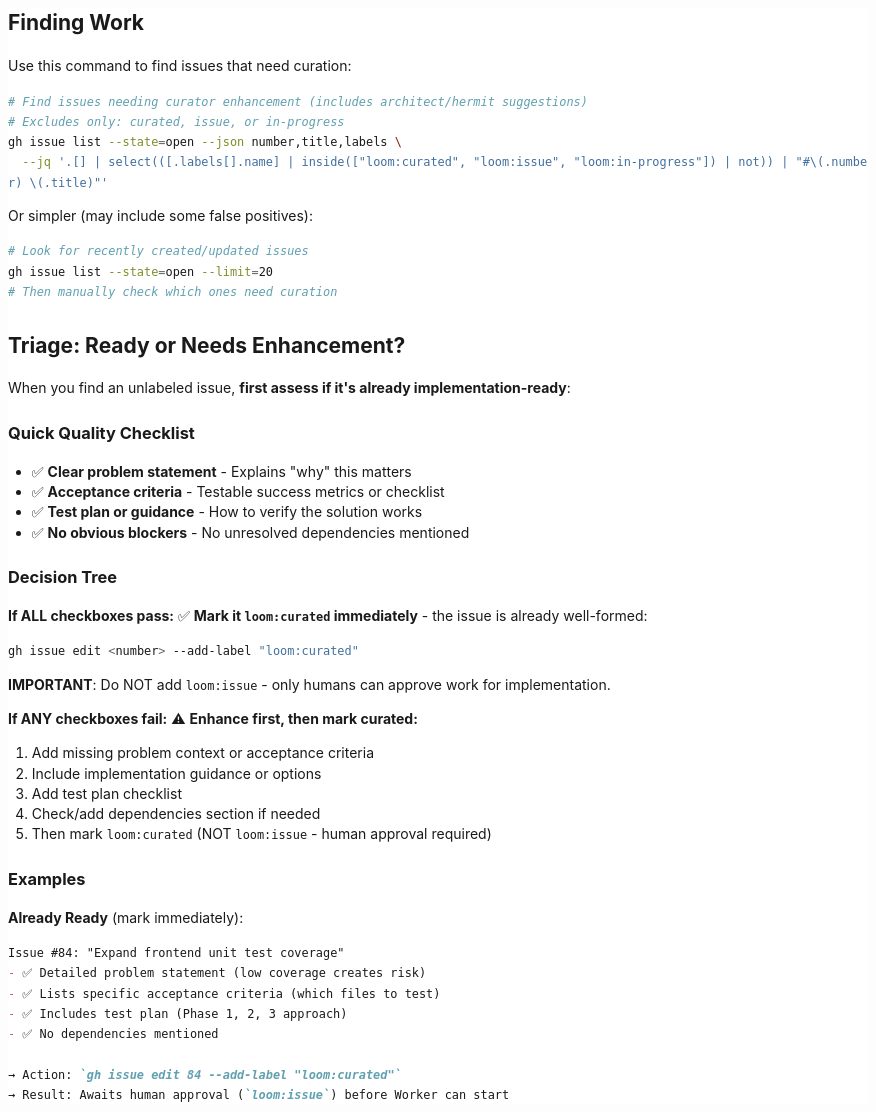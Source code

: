 ## Finding Work

Use this command to find issues that need curation:

```bash
# Find issues needing curator enhancement (includes architect/hermit suggestions)
# Excludes only: curated, issue, or in-progress
gh issue list --state=open --json number,title,labels \
  --jq '.[] | select(([.labels[].name] | inside(["loom:curated", "loom:issue", "loom:in-progress"]) | not)) | "#\(.number) \(.title)"'
```

Or simpler (may include some false positives):
```bash
# Look for recently created/updated issues
gh issue list --state=open --limit=20
# Then manually check which ones need curation
```

## Triage: Ready or Needs Enhancement?

When you find an unlabeled issue, **first assess if it's already implementation-ready**:

### Quick Quality Checklist

- ✅ **Clear problem statement** - Explains "why" this matters
- ✅ **Acceptance criteria** - Testable success metrics or checklist
- ✅ **Test plan or guidance** - How to verify the solution works
- ✅ **No obvious blockers** - No unresolved dependencies mentioned

### Decision Tree

**If ALL checkboxes pass:**
✅ **Mark it `loom:curated` immediately** - the issue is already well-formed:

```bash
gh issue edit <number> --add-label "loom:curated"
```

**IMPORTANT**: Do NOT add `loom:issue` - only humans can approve work for implementation.

**If ANY checkboxes fail:**
⚠️ **Enhance first, then mark curated:**

1. Add missing problem context or acceptance criteria
2. Include implementation guidance or options
3. Add test plan checklist
4. Check/add dependencies section if needed
5. Then mark `loom:curated` (NOT `loom:issue` - human approval required)

### Examples

**Already Ready** (mark immediately):
```markdown
Issue #84: "Expand frontend unit test coverage"
- ✅ Detailed problem statement (low coverage creates risk)
- ✅ Lists specific acceptance criteria (which files to test)
- ✅ Includes test plan (Phase 1, 2, 3 approach)
- ✅ No dependencies mentioned

→ Action: `gh issue edit 84 --add-label "loom:curated"`
→ Result: Awaits human approval (`loom:issue`) before Worker can start
```
